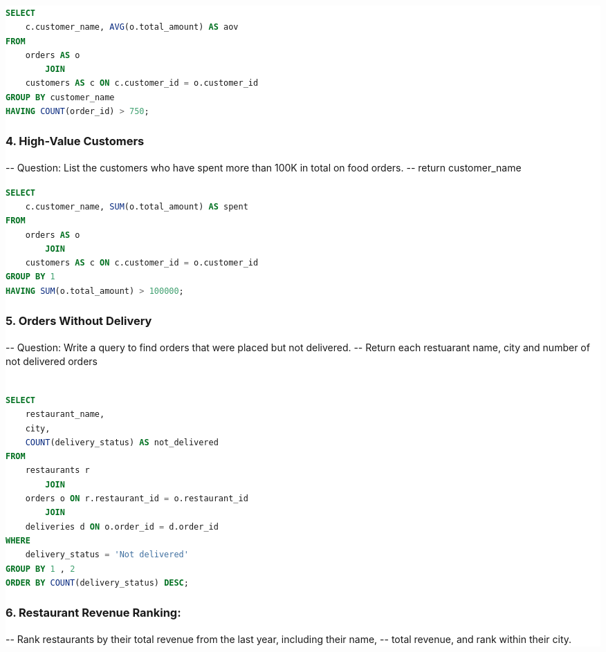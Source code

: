 ```sql
SELECT 
    c.customer_name, AVG(o.total_amount) AS aov
FROM
    orders AS o
        JOIN
    customers AS c ON c.customer_id = o.customer_id
GROUP BY customer_name
HAVING COUNT(order_id) > 750;

```

### 4. High-Value Customers
-- Question: List the customers who have spent more than 100K in total on food orders.
-- return customer_name

```sql
SELECT 
    c.customer_name, SUM(o.total_amount) AS spent
FROM
    orders AS o
        JOIN
    customers AS c ON c.customer_id = o.customer_id
GROUP BY 1
HAVING SUM(o.total_amount) > 100000;

```

### 5. Orders Without Delivery
-- Question: Write a query to find orders that were placed but not delivered. 
-- Return each restuarant name, city and number of not delivered orders 
```sql

SELECT 
    restaurant_name,
    city,
    COUNT(delivery_status) AS not_delivered
FROM
    restaurants r
        JOIN
    orders o ON r.restaurant_id = o.restaurant_id
        JOIN
    deliveries d ON o.order_id = d.order_id
WHERE
    delivery_status = 'Not delivered'
GROUP BY 1 , 2
ORDER BY COUNT(delivery_status) DESC;

```


### 6. Restaurant Revenue Ranking: 
-- Rank restaurants by their total revenue from the last year, including their name, 
-- total revenue, and rank within their city.
